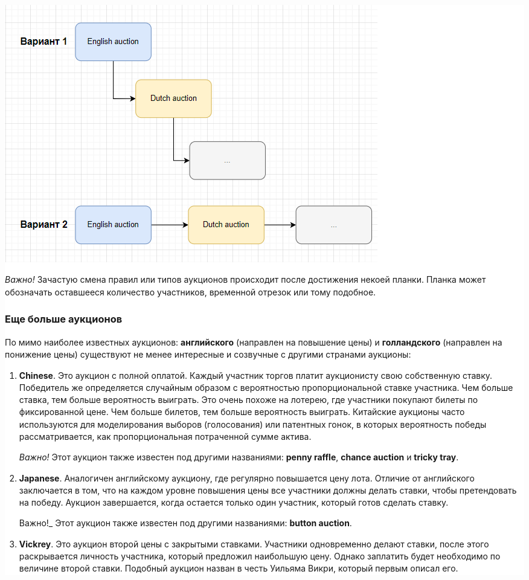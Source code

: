 ![](./images/auction-cascading.png)

_Важно!_ Зачастую смена правил или типов аукционов происходит после достижения некоей планки. Планка может обозначать оставшееся количество участников, временной отрезок или тому подобное.

### Еще больше аукционов

По мимо наиболее известных аукционов: **английского** (направлен на повышение цены) и **голландского** (направлен на понижение цены) существуют не менее интересные и созвучные с другими странами аукционы:

1. **Chinese**. Это аукцион с полной оплатой. Каждый участник торгов платит аукционисту свою собственную ставку. Победитель же определяется случайным образом с вероятностью пропорциональной ставке участника. Чем больше ставка, тем больше вероятность выиграть. Это очень похоже на лотерею, где участники покупают билеты по фиксированной цене. Чем больше билетов, тем больше вероятность выиграть. Китайские аукционы часто используются для моделирования выборов (голосования) или патентных гонок, в которых вероятность победы рассматривается, как пропорциональная потраченной сумме актива.

    _Важно!_ Этот аукцион также известен под другими названиями: **penny raffle**, **chance auction** и **tricky tray**.

2. **Japanese**. Аналогичен английскому аукциону, где регулярно повышается цену лота. Отличие от английского заключается в том, что на каждом уровне повышения цены все участники должны делать ставки, чтобы претендовать на победу. Аукцион завершается, когда остается только один участник, который готов сделать ставку.

    Важно!_ Этот аукцион также известен под другими названиями: **button auction**.

3. **Vickrey**. Это аукцион второй цены с закрытыми ставками. Участники одновременно делают ставки, после этого раскрывается личность участника, который предложил наибольшую цену. Однако заплатить будет необходимо по величине второй ставки. Подобный аукцион назван в честь Уильяма Викри, который первым описал его.
